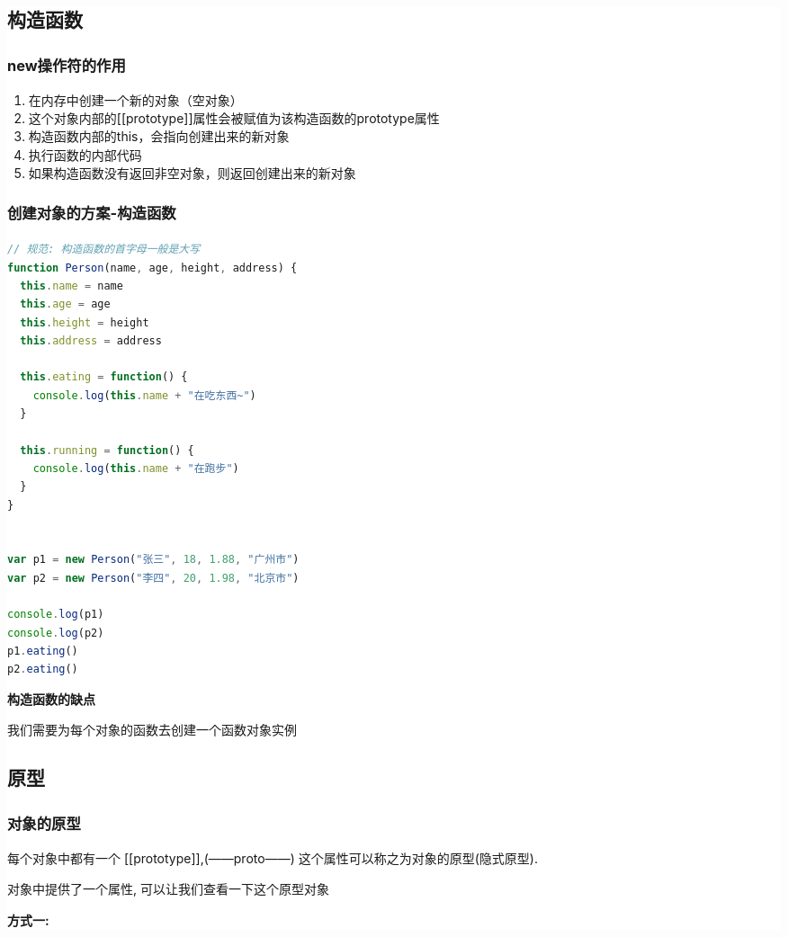 ## 构造函数

### new操作符的作用

1. 在内存中创建一个新的对象（空对象）
2. 这个对象内部的[[prototype]]属性会被赋值为该构造函数的prototype属性
3. 构造函数内部的this，会指向创建出来的新对象
4. 执行函数的内部代码
5. 如果构造函数没有返回非空对象，则返回创建出来的新对象

### 创建对象的方案-构造函数

```js
// 规范: 构造函数的首字母一般是大写
function Person(name, age, height, address) {
  this.name = name
  this.age = age
  this.height = height
  this.address = address

  this.eating = function() {
    console.log(this.name + "在吃东西~")
  }

  this.running = function() {
    console.log(this.name + "在跑步")
  }
}


var p1 = new Person("张三", 18, 1.88, "广州市")
var p2 = new Person("李四", 20, 1.98, "北京市")

console.log(p1)
console.log(p2)
p1.eating()
p2.eating()
```

**构造函数的缺点**

我们需要为每个对象的函数去创建一个函数对象实例

## 原型

### 对象的原型

每个对象中都有一个 [[prototype]],(——proto——) 这个属性可以称之为对象的原型(隐式原型).

对象中提供了一个属性, 可以让我们查看一下这个原型对象

**方式一:**
